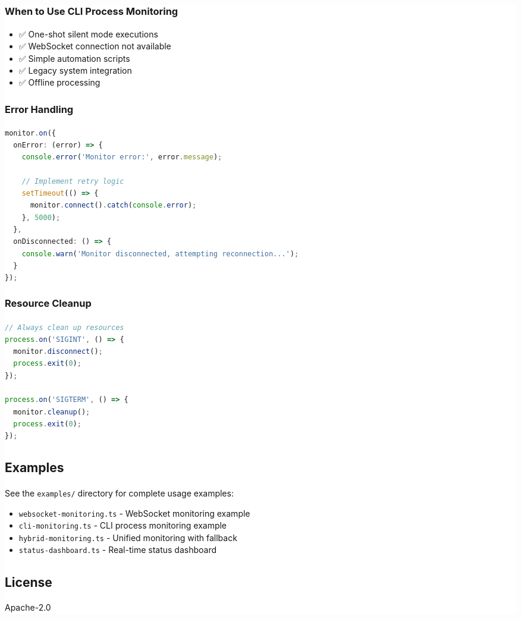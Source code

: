 ### When to Use CLI Process Monitoring

- ✅ One-shot silent mode executions
- ✅ WebSocket connection not available
- ✅ Simple automation scripts
- ✅ Legacy system integration
- ✅ Offline processing

### Error Handling

```typescript
monitor.on({
  onError: (error) => {
    console.error('Monitor error:', error.message);
    
    // Implement retry logic
    setTimeout(() => {
      monitor.connect().catch(console.error);
    }, 5000);
  },
  onDisconnected: () => {
    console.warn('Monitor disconnected, attempting reconnection...');
  }
});
```

### Resource Cleanup

```typescript
// Always clean up resources
process.on('SIGINT', () => {
  monitor.disconnect();
  process.exit(0);
});

process.on('SIGTERM', () => {
  monitor.cleanup();
  process.exit(0);
});
```

## Examples

See the `examples/` directory for complete usage examples:

- `websocket-monitoring.ts` - WebSocket monitoring example
- `cli-monitoring.ts` - CLI process monitoring example
- `hybrid-monitoring.ts` - Unified monitoring with fallback
- `status-dashboard.ts` - Real-time status dashboard

## License

Apache-2.0
